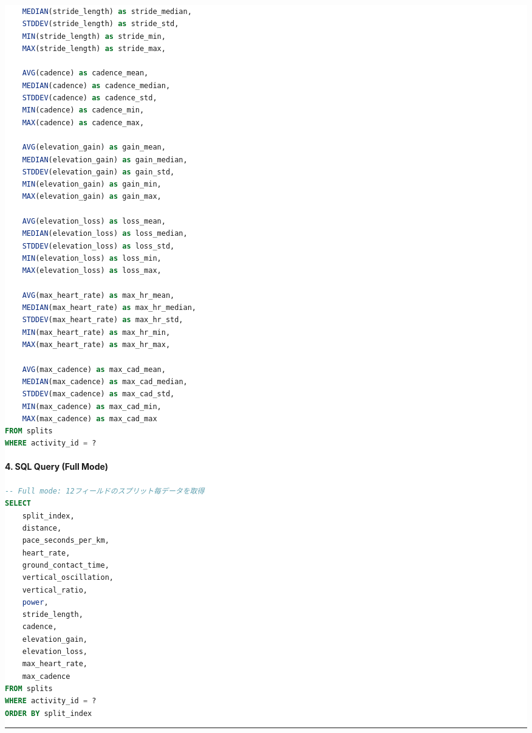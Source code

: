 ```sql
    MEDIAN(stride_length) as stride_median,
    STDDEV(stride_length) as stride_std,
    MIN(stride_length) as stride_min,
    MAX(stride_length) as stride_max,

    AVG(cadence) as cadence_mean,
    MEDIAN(cadence) as cadence_median,
    STDDEV(cadence) as cadence_std,
    MIN(cadence) as cadence_min,
    MAX(cadence) as cadence_max,

    AVG(elevation_gain) as gain_mean,
    MEDIAN(elevation_gain) as gain_median,
    STDDEV(elevation_gain) as gain_std,
    MIN(elevation_gain) as gain_min,
    MAX(elevation_gain) as gain_max,

    AVG(elevation_loss) as loss_mean,
    MEDIAN(elevation_loss) as loss_median,
    STDDEV(elevation_loss) as loss_std,
    MIN(elevation_loss) as loss_min,
    MAX(elevation_loss) as loss_max,

    AVG(max_heart_rate) as max_hr_mean,
    MEDIAN(max_heart_rate) as max_hr_median,
    STDDEV(max_heart_rate) as max_hr_std,
    MIN(max_heart_rate) as max_hr_min,
    MAX(max_heart_rate) as max_hr_max,

    AVG(max_cadence) as max_cad_mean,
    MEDIAN(max_cadence) as max_cad_median,
    STDDEV(max_cadence) as max_cad_std,
    MIN(max_cadence) as max_cad_min,
    MAX(max_cadence) as max_cad_max
FROM splits
WHERE activity_id = ?
```

#### 4. SQL Query (Full Mode)

```sql
-- Full mode: 12フィールドのスプリット毎データを取得
SELECT
    split_index,
    distance,
    pace_seconds_per_km,
    heart_rate,
    ground_contact_time,
    vertical_oscillation,
    vertical_ratio,
    power,
    stride_length,
    cadence,
    elevation_gain,
    elevation_loss,
    max_heart_rate,
    max_cadence
FROM splits
WHERE activity_id = ?
ORDER BY split_index
```

---